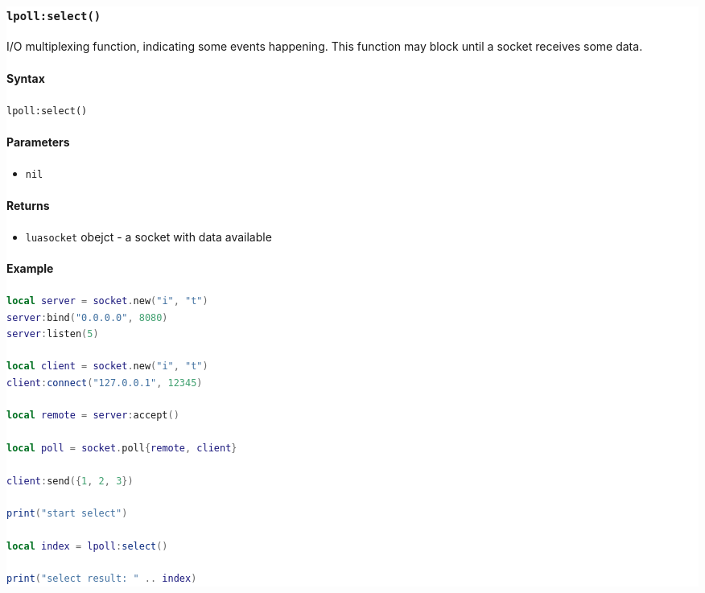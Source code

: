 ### `lpoll:select()`

I/O multiplexing function, indicating some events happening. This function may block until a socket receives some data.

#### Syntax

`lpoll:select()`

#### Parameters

- `nil`

#### Returns

- `luasocket` obejct - a socket with data available

#### Example

```lua
local server = socket.new("i", "t")
server:bind("0.0.0.0", 8080)
server:listen(5)

local client = socket.new("i", "t")
client:connect("127.0.0.1", 12345)

local remote = server:accept()

local poll = socket.poll{remote, client}

client:send({1, 2, 3})

print("start select")

local index = lpoll:select()

print("select result: " .. index)
```